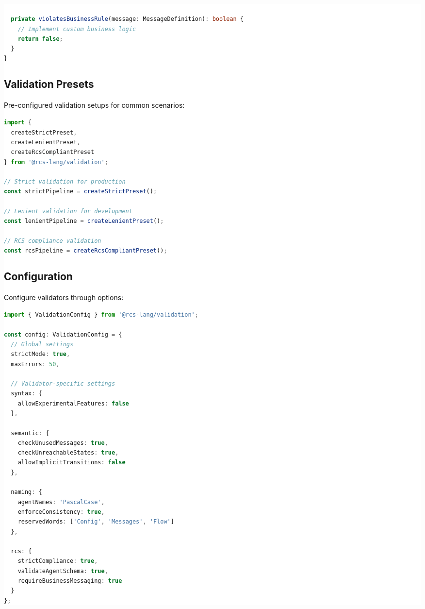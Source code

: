 ```typescript
  
  private violatesBusinessRule(message: MessageDefinition): boolean {
    // Implement custom business logic
    return false;
  }
}
```

## Validation Presets

Pre-configured validation setups for common scenarios:

```typescript
import { 
  createStrictPreset,
  createLenientPreset,
  createRcsCompliantPreset
} from '@rcs-lang/validation';

// Strict validation for production
const strictPipeline = createStrictPreset();

// Lenient validation for development
const lenientPipeline = createLenientPreset();

// RCS compliance validation
const rcsPipeline = createRcsCompliantPreset();
```

## Configuration

Configure validators through options:

```typescript
import { ValidationConfig } from '@rcs-lang/validation';

const config: ValidationConfig = {
  // Global settings
  strictMode: true,
  maxErrors: 50,
  
  // Validator-specific settings
  syntax: {
    allowExperimentalFeatures: false
  },
  
  semantic: {
    checkUnusedMessages: true,
    checkUnreachableStates: true,
    allowImplicitTransitions: false
  },
  
  naming: {
    agentNames: 'PascalCase',
    enforceConsistency: true,
    reservedWords: ['Config', 'Messages', 'Flow']
  },
  
  rcs: {
    strictCompliance: true,
    validateAgentSchema: true,
    requireBusinessMessaging: true
  }
};
```